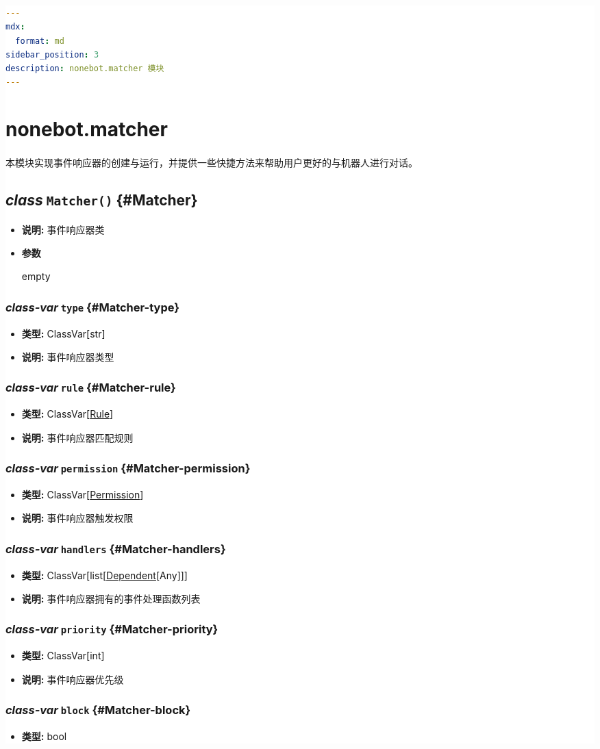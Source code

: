 ```yaml
---
mdx:
  format: md
sidebar_position: 3
description: nonebot.matcher 模块
---
```


# nonebot.matcher

本模块实现事件响应器的创建与运行，并提供一些快捷方法来帮助用户更好的与机器人进行对话。

## _class_ `Matcher()` {#Matcher}

- **说明:** 事件响应器类

- **参数**

  empty

### _class-var_ `type` {#Matcher-type}

- **类型:** ClassVar[str]

- **说明:** 事件响应器类型

### _class-var_ `rule` {#Matcher-rule}

- **类型:** ClassVar[[Rule](rule.md#Rule)]

- **说明:** 事件响应器匹配规则

### _class-var_ `permission` {#Matcher-permission}

- **类型:** ClassVar[[Permission](permission.md#Permission)]

- **说明:** 事件响应器触发权限

### _class-var_ `handlers` {#Matcher-handlers}

- **类型:** ClassVar[list[[Dependent](dependencies/index.md#Dependent)[Any]]]

- **说明:** 事件响应器拥有的事件处理函数列表

### _class-var_ `priority` {#Matcher-priority}

- **类型:** ClassVar[int]

- **说明:** 事件响应器优先级

### _class-var_ `block` {#Matcher-block}

- **类型:** bool
